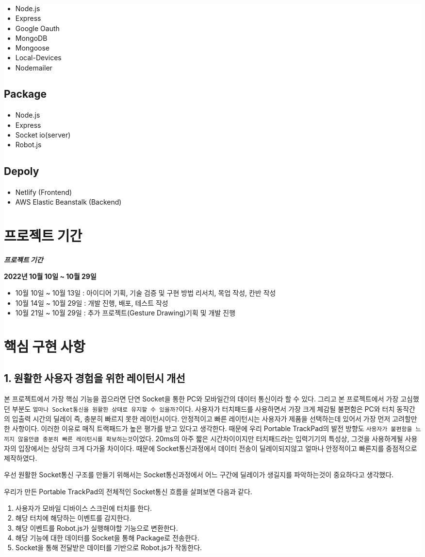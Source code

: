 - Node.js
- Express
- Google Oauth
- MongoDB
- Mongoose
- Local-Devices
- Nodemailer

## Package

- Node.js
- Express
- Socket io(server)
- Robot.js

## Depoly

- Netlify (Frontend)
- AWS Elastic Beanstalk (Backend)

# 프로젝트 기간

***프로젝트 기간***

**2022년 10월 10일 ~ 10월 29일**

- 10월 10일 ~ 10월 13일 : 아이디어 기획, 기술 검증 및 구현 방법 리서치, 목업 작성, 칸반 작성
- 10월 14일 ~ 10월 29일 : 개발 진행, 배포, 테스트 작성
- 10월 21일 ~ 10월 29일 : 추가 프로젝트(Gesture Drawing)기획 및 개발 진행

# 핵심 구현 사항

## 1. 원활한 사용자 경험을 위한 레이턴시 개선

 본 프로젝트에서 가장 핵심 기능을 꼽으라면 단연 Socket을 통한 PC와 모바일간의 데이터 통신이라 할 수 있다. 그리고 본 프로젝트에서 가장 고심했던 부분도 `얼마나 Socket통신을 원활한 상태로 유지할 수 있을까?`이다. 사용자가 터치패드를 사용하면서 가장 크게 체감될 불편함은 PC와 터치 동작간의 입출력 시간의 딜레이 즉, 충분히 빠르지 못한 레이턴시이다. 
 안정적이고 빠른 레이턴시는 사용자가 제품을 선택하는데 있어서 가장 먼저 고려할만한 사항이다. 이러한 이유로 매직 트랙패드가 높은 평가를 받고 있다고 생각한다. 때문에 우리 Portable TrackPad의 발전 방향도 `사용자가 불편함을 느끼지 않을만큼 충분히 빠른 레이턴시를 확보하는것`이었다. 20ms의 아주 짧은 시간차이이지만 터치패드라는 입력기기의 특성상, 그것을 사용하게될 사용자의 입장에서는 상당히 크게 다가올 차이이다. 때문에 Socket통신과정에서 데이터 전송이 딜레이되지않고 얼마나 안정적이고 빠른지를 중점적으로 제작하였다.

우선 원활한 Socket통신 구조를 만들기 위해서는 Socket통신과정에서 어느 구간에 딜레이가 생길지를 파악하는것이 중요하다고 생각했다.

우리가 만든 Portable TrackPad의 전체적인 Socket통신 흐름을 살펴보면 다음과 같다.

1. 사용자가 모바일 디바이스 스크린에 터치를 한다.
2. 해당 터치에 해당하는 이벤트를 감지한다.
3. 해당 이벤트를 Robot.js가 실행해야할 기능으로 변환한다. 
4. 해당 기능에 대한 데이터를 Socket을 통해 Package로 전송한다.
5. Socket을 통해 전달받은 데이터를 기반으로 Robot.js가 작동한다.
